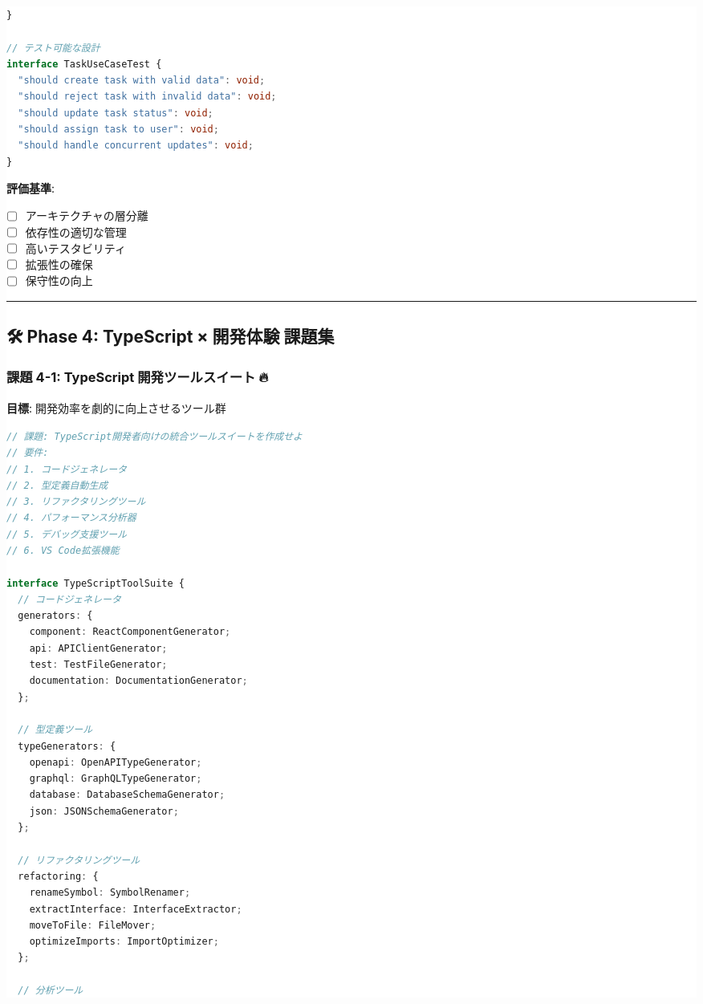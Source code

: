 ```typescript
}

// テスト可能な設計
interface TaskUseCaseTest {
  "should create task with valid data": void;
  "should reject task with invalid data": void;
  "should update task status": void;
  "should assign task to user": void;
  "should handle concurrent updates": void;
}
```

**評価基準**:

- [ ] アーキテクチャの層分離
- [ ] 依存性の適切な管理
- [ ] 高いテスタビリティ
- [ ] 拡張性の確保
- [ ] 保守性の向上

---

## 🛠️ Phase 4: TypeScript × 開発体験 課題集

### 課題 4-1: TypeScript 開発ツールスイート 🔥

**目標**: 開発効率を劇的に向上させるツール群

```typescript
// 課題: TypeScript開発者向けの統合ツールスイートを作成せよ
// 要件:
// 1. コードジェネレータ
// 2. 型定義自動生成
// 3. リファクタリングツール
// 4. パフォーマンス分析器
// 5. デバッグ支援ツール
// 6. VS Code拡張機能

interface TypeScriptToolSuite {
  // コードジェネレータ
  generators: {
    component: ReactComponentGenerator;
    api: APIClientGenerator;
    test: TestFileGenerator;
    documentation: DocumentationGenerator;
  };

  // 型定義ツール
  typeGenerators: {
    openapi: OpenAPITypeGenerator;
    graphql: GraphQLTypeGenerator;
    database: DatabaseSchemaGenerator;
    json: JSONSchemaGenerator;
  };

  // リファクタリングツール
  refactoring: {
    renameSymbol: SymbolRenamer;
    extractInterface: InterfaceExtractor;
    moveToFile: FileMover;
    optimizeImports: ImportOptimizer;
  };

  // 分析ツール
```